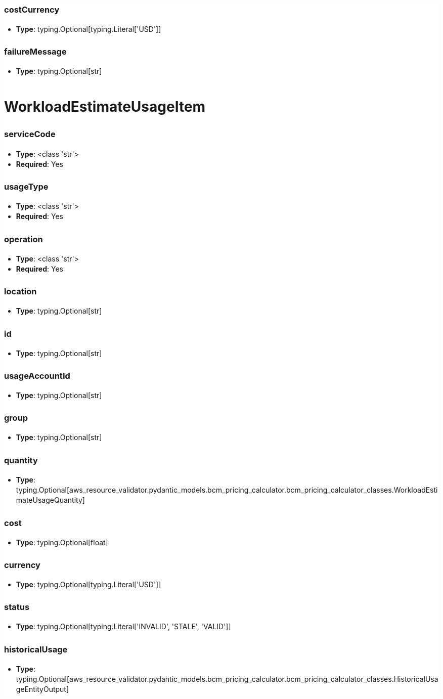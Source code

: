 ### costCurrency
- **Type**: typing.Optional[typing.Literal['USD']]

### failureMessage
- **Type**: typing.Optional[str]


# WorkloadEstimateUsageItem

### serviceCode
- **Type**: <class 'str'>
- **Required**: Yes

### usageType
- **Type**: <class 'str'>
- **Required**: Yes

### operation
- **Type**: <class 'str'>
- **Required**: Yes

### location
- **Type**: typing.Optional[str]

### id
- **Type**: typing.Optional[str]

### usageAccountId
- **Type**: typing.Optional[str]

### group
- **Type**: typing.Optional[str]

### quantity
- **Type**: typing.Optional[aws_resource_validator.pydantic_models.bcm_pricing_calculator.bcm_pricing_calculator_classes.WorkloadEstimateUsageQuantity]

### cost
- **Type**: typing.Optional[float]

### currency
- **Type**: typing.Optional[typing.Literal['USD']]

### status
- **Type**: typing.Optional[typing.Literal['INVALID', 'STALE', 'VALID']]

### historicalUsage
- **Type**: typing.Optional[aws_resource_validator.pydantic_models.bcm_pricing_calculator.bcm_pricing_calculator_classes.HistoricalUsageEntityOutput]
